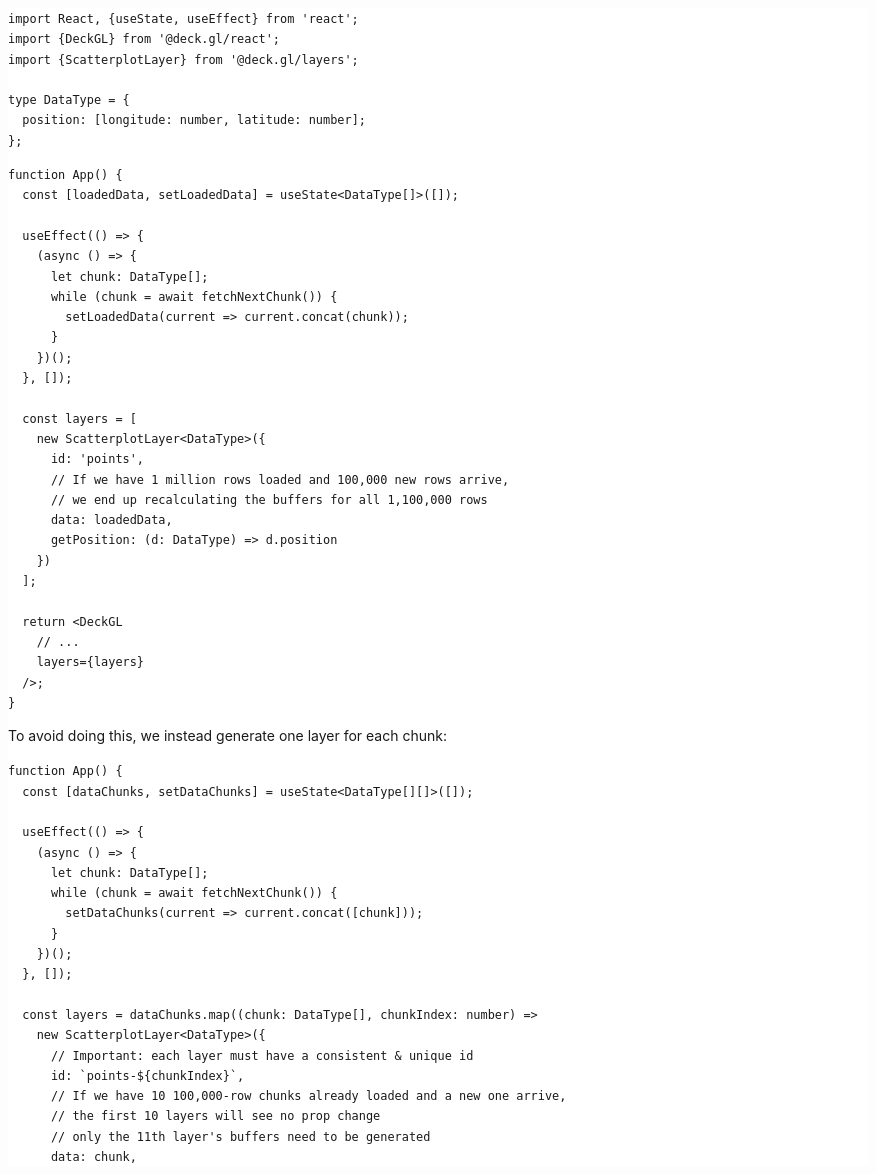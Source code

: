   </TabItem>
  <TabItem value="react" label="React">

```tsx
import React, {useState, useEffect} from 'react';
import {DeckGL} from '@deck.gl/react';
import {ScatterplotLayer} from '@deck.gl/layers';

type DataType = {
  position: [longitude: number, latitude: number];
};
```

```tsx title="Bad practice"
function App() {
  const [loadedData, setLoadedData] = useState<DataType[]>([]);

  useEffect(() => {
    (async () => {
      let chunk: DataType[];
      while (chunk = await fetchNextChunk()) {
        setLoadedData(current => current.concat(chunk));
      }
    })();
  }, []);
  
  const layers = [
    new ScatterplotLayer<DataType>({
      id: 'points',
      // If we have 1 million rows loaded and 100,000 new rows arrive,
      // we end up recalculating the buffers for all 1,100,000 rows
      data: loadedData,
      getPosition: (d: DataType) => d.position
    })
  ];

  return <DeckGL
    // ...
    layers={layers}
  />;
}
```

To avoid doing this, we instead generate one layer for each chunk:

```tsx title="Good practice"
function App() {
  const [dataChunks, setDataChunks] = useState<DataType[][]>([]);

  useEffect(() => {
    (async () => {
      let chunk: DataType[];
      while (chunk = await fetchNextChunk()) {
        setDataChunks(current => current.concat([chunk]));
      }
    })();
  }, []);
  
  const layers = dataChunks.map((chunk: DataType[], chunkIndex: number) =>
    new ScatterplotLayer<DataType>({
      // Important: each layer must have a consistent & unique id
      id: `points-${chunkIndex}`,
      // If we have 10 100,000-row chunks already loaded and a new one arrive,
      // the first 10 layers will see no prop change
      // only the 11th layer's buffers need to be generated
      data: chunk,
```